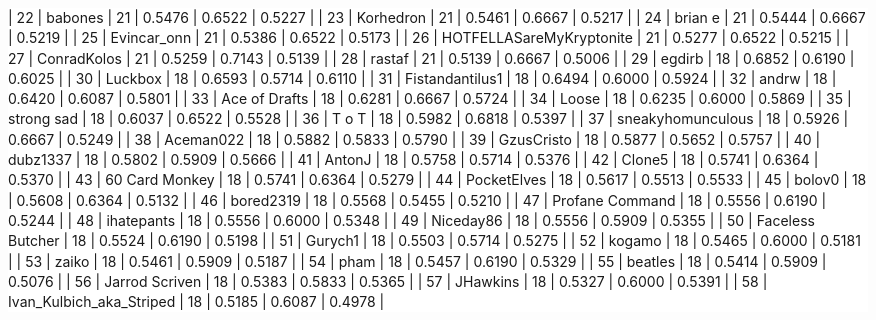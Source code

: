 | 22 | babones | 21 | 0.5476 | 0.6522 | 0.5227 |
| 23 | Korhedron | 21 | 0.5461 | 0.6667 | 0.5217 |
| 24 | brian e | 21 | 0.5444 | 0.6667 | 0.5219 |
| 25 | Evincar\_onn | 21 | 0.5386 | 0.6522 | 0.5173 |
| 26 | HOTFELLASareMyKryptonite | 21 | 0.5277 | 0.6522 | 0.5215 |
| 27 | ConradKolos | 21 | 0.5259 | 0.7143 | 0.5139 |
| 28 | rastaf | 21 | 0.5139 | 0.6667 | 0.5006 |
| 29 | egdirb | 18 | 0.6852 | 0.6190 | 0.6025 |
| 30 | Luckbox | 18 | 0.6593 | 0.5714 | 0.6110 |
| 31 | Fistandantilus1 | 18 | 0.6494 | 0.6000 | 0.5924 |
| 32 | andrw | 18 | 0.6420 | 0.6087 | 0.5801 |
| 33 | Ace of Drafts | 18 | 0.6281 | 0.6667 | 0.5724 |
| 34 | Loose | 18 | 0.6235 | 0.6000 | 0.5869 |
| 35 | strong sad | 18 | 0.6037 | 0.6522 | 0.5528 |
| 36 | T o T | 18 | 0.5982 | 0.6818 | 0.5397 |
| 37 | sneakyhomunculous | 18 | 0.5926 | 0.6667 | 0.5249 |
| 38 | Aceman022 | 18 | 0.5882 | 0.5833 | 0.5790 |
| 39 | GzusCristo | 18 | 0.5877 | 0.5652 | 0.5757 |
| 40 | dubz1337 | 18 | 0.5802 | 0.5909 | 0.5666 |
| 41 | AntonJ | 18 | 0.5758 | 0.5714 | 0.5376 |
| 42 | Clone5 | 18 | 0.5741 | 0.6364 | 0.5370 |
| 43 | 60 Card Monkey | 18 | 0.5741 | 0.6364 | 0.5279 |
| 44 | PocketElves | 18 | 0.5617 | 0.5513 | 0.5533 |
| 45 | bolov0 | 18 | 0.5608 | 0.6364 | 0.5132 |
| 46 | bored2319 | 18 | 0.5568 | 0.5455 | 0.5210 |
| 47 | Profane Command | 18 | 0.5556 | 0.6190 | 0.5244 |
| 48 | ihatepants | 18 | 0.5556 | 0.6000 | 0.5348 |
| 49 | Niceday86 | 18 | 0.5556 | 0.5909 | 0.5355 |
| 50 | Faceless Butcher | 18 | 0.5524 | 0.6190 | 0.5198 |
| 51 | Gurych1 | 18 | 0.5503 | 0.5714 | 0.5275 |
| 52 | kogamo | 18 | 0.5465 | 0.6000 | 0.5181 |
| 53 | zaiko | 18 | 0.5461 | 0.5909 | 0.5187 |
| 54 | pham | 18 | 0.5457 | 0.6190 | 0.5329 |
| 55 | beatles | 18 | 0.5414 | 0.5909 | 0.5076 |
| 56 | Jarrod Scriven | 18 | 0.5383 | 0.5833 | 0.5365 |
| 57 | JHawkins | 18 | 0.5327 | 0.6000 | 0.5391 |
| 58 | Ivan\_Kulbich\_aka\_Striped | 18 | 0.5185 | 0.6087 | 0.4978 |